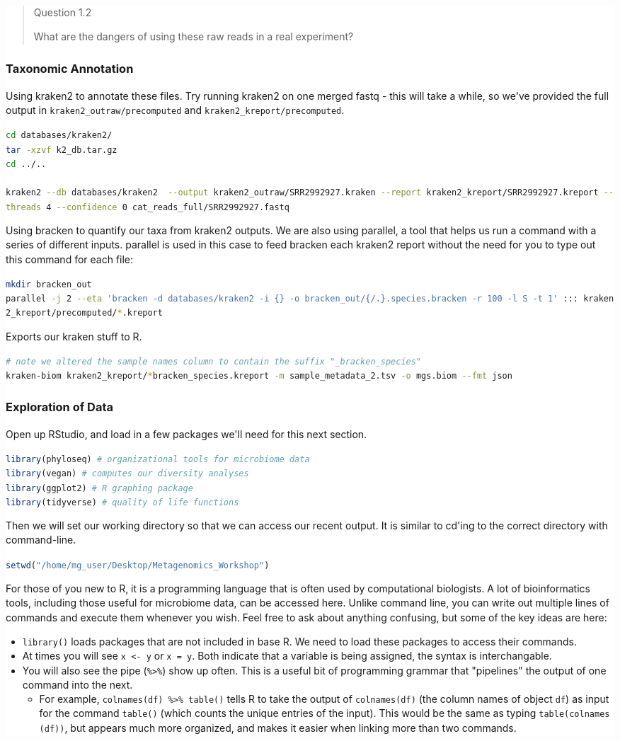 >Question 1.2
>
>What are the dangers of using these raw reads in a real experiment?

### Taxonomic Annotation
Using kraken2 to annotate these files. Try running kraken2 on one merged fastq - this will take a while, so we've provided the full output in `kraken2_outraw/precomputed` and `kraken2_kreport/precomputed`. 
```bash
cd databases/kraken2/
tar -xzvf k2_db.tar.gz
cd ../..

kraken2 --db databases/kraken2  --output kraken2_outraw/SRR2992927.kraken --report kraken2_kreport/SRR2992927.kreport --threads 4 --confidence 0 cat_reads_full/SRR2992927.fastq
```

Using bracken to quantify our taxa from kraken2 outputs. We are also using parallel, a tool that helps us run a command with a series of different inputs. parallel is used in this case to feed bracken each kraken2 report without the need for you to type out this command for each file:
```bash
mkdir bracken_out
parallel -j 2 --eta 'bracken -d databases/kraken2 -i {} -o bracken_out/{/.}.species.bracken -r 100 -l S -t 1' ::: kraken2_kreport/precomputed/*.kreport
```

Exports our kraken stuff to R.
```bash
# note we altered the sample names column to contain the suffix "_bracken_species"
kraken-biom kraken2_kreport/*bracken_species.kreport -m sample_metadata_2.tsv -o mgs.biom --fmt json
```

### Exploration of Data
Open up RStudio, and load in a few packages we'll need for this next section.
```r
library(phyloseq) # organizational tools for microbiome data
library(vegan) # computes our diversity analyses
library(ggplot2) # R graphing package
library(tidyverse) # quality of life functions
```

Then we will set our working directory so that we can access our recent output. It is similar to cd'ing to the correct directory with command-line.

```r
setwd("/home/mg_user/Desktop/Metagenomics_Workshop")
```

For those of you new to R, it is a programming language that is often used by computational biologists. A lot of bioinformatics tools, including those useful for microbiome data, can be accessed here. Unlike command line, you can write out multiple lines of commands and execute them whenever you wish. Feel free to ask about anything confusing, but some of the key ideas are here:
- `library()` loads packages that are not included in base R. We need to load these packages to access their commands.
- At times you will see `x <- y` or `x = y`. Both indicate that a variable is being assigned, the syntax is interchangable.
- You will also see the pipe (`%>%`) show up often. This is a useful bit of programming grammar that "pipelines" the output of one command into the next. 
	- For example, `colnames(df) %>% table()` tells R to take the output of `colnames(df)` (the column names of object `df`) as input for the command `table()` (which counts the unique entries of the input). This would be the same as typing `table(colnames(df))`, but appears much more organized, and makes it easier when linking more than two commands. 
